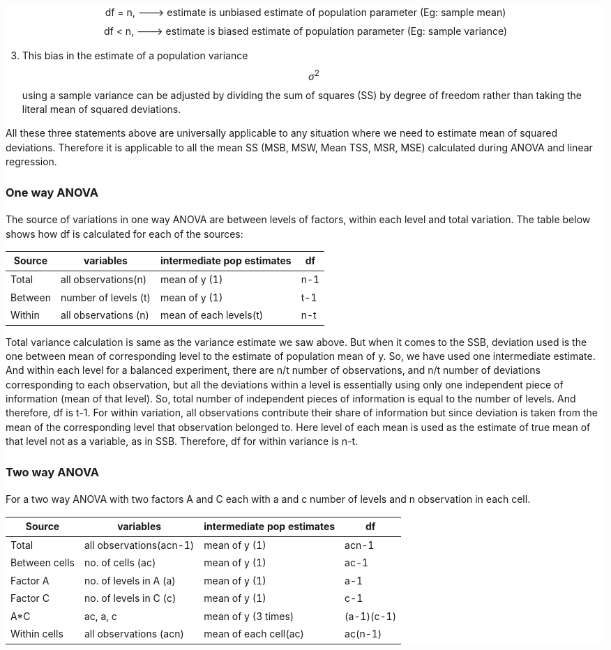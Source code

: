 $$\text {df = n, --------> estimate is unbiased estimate of population parameter (Eg: sample mean)}$$
$$\text {df < n, --------> estimate is biased estimate of population parameter (Eg: sample variance)}$$

3.  This bias in the estimate of a population variance $$\sigma ^2$$
    using a sample variance can be adjusted by dividing the sum of
    squares (SS) by degree of freedom rather than taking the literal
    mean of squared deviations.

All these three statements above are universally applicable to any
situation where we need to estimate mean of squared deviations.
Therefore it is applicable to all the mean SS (MSB, MSW, Mean TSS, MSR,
MSE) calculated during ANOVA and linear regression.

### One way ANOVA

The source of variations in one way ANOVA are between levels of factors,
within each level and total variation. The table below shows how df is
calculated for each of the sources:

|Source  |  variables  |            intermediate pop estimates |  df|
| --------- |---------------------- |----------------------------------- |-----|
|Total     |all observations(n)   | mean of y (1)             |          n-1|
|Between  | number of levels (t)  | mean of y (1)             |          t-1
|Within   | all observations (n)  | mean of each levels(t)    |          n-t

Total variance calculation is same as the variance estimate we saw
above. But when it comes to the SSB, deviation used is the one between
mean of corresponding level to the estimate of population mean of y. So,
we have used one intermediate estimate. And within each level for a
balanced experiment, there are n/t number of observations, and n/t
number of deviations corresponding to each observation, but all the
deviations within a level is essentially using only one independent
piece of information (mean of that level). So, total number of
independent pieces of information is equal to the number of levels. And
therefore, df is t-1. For within variation, all observations contribute
their share of information but since deviation is taken from the mean of
the corresponding level that observation belonged to. Here level of each
mean is used as the estimate of true mean of that level not as a
variable, as in SSB. Therefore, df for within variance is n-t.

### Two way ANOVA

For a two way ANOVA with two factors A and C each with a and c number of
levels and n observation in each cell.

|  Source        |  variables        |     intermediate pop estimates |  df|
|  ---------------| ----------------|--------------------------------|---|
|  Total     |      all observations(acn-1) |  mean of y (1) |                   acn-1
|  Between cells |  no. of cells (ac)   |      mean of y (1) |                  ac-1
| Factor A   |     no. of levels in A (a) |   mean of y (1)  |                     a-1
| Factor C   |     no. of levels in C (c) |   mean of y (1)  |                     c-1
| A*C   |   ac, a, c                     |       mean of y (3 times) |(a-1)(c-1)
|  Within cells |   all observations (acn)  |  mean of each cell(ac) |        ac(n-1)
